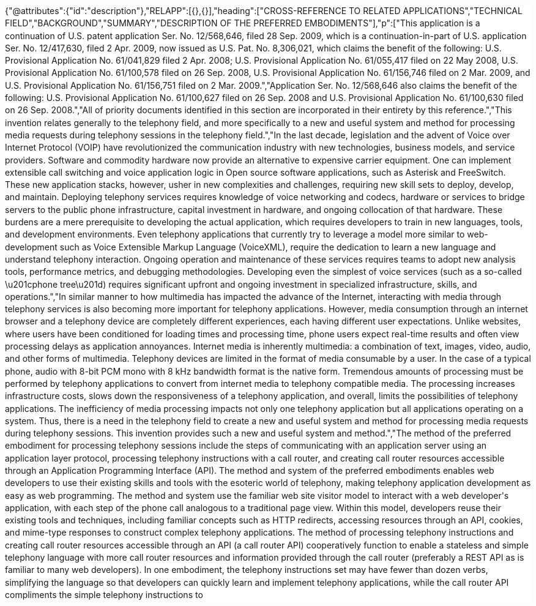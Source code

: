 {"@attributes":{"id":"description"},"RELAPP":[{},{}],"heading":["CROSS-REFERENCE TO RELATED APPLICATIONS","TECHNICAL FIELD","BACKGROUND","SUMMARY","DESCRIPTION OF THE PREFERRED EMBODIMENTS"],"p":["This application is a continuation of U.S. patent application Ser. No. 12\/568,646, filed 28 Sep. 2009, which is a continuation-in-part of U.S. application Ser. No. 12\/417,630, filed 2 Apr. 2009, now issued as U.S. Pat. No. 8,306,021, which claims the benefit of the following: U.S. Provisional Application No. 61\/041,829 filed 2 Apr. 2008; U.S. Provisional Application No. 61\/055,417 filed on 22 May 2008, U.S. Provisional Application No. 61\/100,578 filed on 26 Sep. 2008, U.S. Provisional Application No. 61\/156,746 filed on 2 Mar. 2009, and U.S. Provisional Application No. 61\/156,751 filed on 2 Mar. 2009.","Application Ser. No. 12\/568,646 also claims the benefit of the following: U.S. Provisional Application No. 61\/100,627 filed on 26 Sep. 2008 and U.S. Provisional Application No. 61\/100,630 filed on 26 Sep. 2008.","All of priority documents identified in this section are incorporated in their entirety by this reference.","This invention relates generally to the telephony field, and more specifically to a new and useful system and method for processing media requests during telephony sessions in the telephony field.","In the last decade, legislation and the advent of Voice over Internet Protocol (VOIP) have revolutionized the communication industry with new technologies, business models, and service providers. Software and commodity hardware now provide an alternative to expensive carrier equipment. One can implement extensible call switching and voice application logic in Open source software applications, such as Asterisk and FreeSwitch. These new application stacks, however, usher in new complexities and challenges, requiring new skill sets to deploy, develop, and maintain. Deploying telephony services requires knowledge of voice networking and codecs, hardware or services to bridge servers to the public phone infrastructure, capital investment in hardware, and ongoing collocation of that hardware. These burdens are a mere prerequisite to developing the actual application, which requires developers to train in new languages, tools, and development environments. Even telephony applications that currently try to leverage a model more similar to web-development such as Voice Extensible Markup Language (VoiceXML), require the dedication to learn a new language and understand telephony interaction. Ongoing operation and maintenance of these services requires teams to adopt new analysis tools, performance metrics, and debugging methodologies. Developing even the simplest of voice services (such as a so-called \u201cphone tree\u201d) requires significant upfront and ongoing investment in specialized infrastructure, skills, and operations.","In similar manner to how multimedia has impacted the advance of the Internet, interacting with media through telephony services is also becoming more important for telephony applications. However, media consumption through an internet browser and a telephony device are completely different experiences, each having different user expectations. Unlike websites, where users have been conditioned for loading times and processing time, phone users expect real-time results and often view processing delays as application annoyances. Internet media is inherently multimedia: a combination of text, images, video, audio, and other forms of multimedia. Telephony devices are limited in the format of media consumable by a user. In the case of a typical phone, audio with 8-bit PCM mono with 8 kHz bandwidth format is the native form. Tremendous amounts of processing must be performed by telephony applications to convert from internet media to telephony compatible media. The processing increases infrastructure costs, slows down the responsiveness of a telephony application, and overall, limits the possibilities of telephony applications. The inefficiency of media processing impacts not only one telephony application but all applications operating on a system. Thus, there is a need in the telephony field to create a new and useful system and method for processing media requests during telephony sessions. This invention provides such a new and useful system and method.","The method of the preferred embodiment for processing telephony sessions include the steps of communicating with an application server using an application layer protocol, processing telephony instructions with a call router, and creating call router resources accessible through an Application Programming Interface (API). The method and system of the preferred embodiments enables web developers to use their existing skills and tools with the esoteric world of telephony, making telephony application development as easy as web programming. The method and system use the familiar web site visitor model to interact with a web developer's application, with each step of the phone call analogous to a traditional page view. Within this model, developers reuse their existing tools and techniques, including familiar concepts such as HTTP redirects, accessing resources through an API, cookies, and mime-type responses to construct complex telephony applications. The method of processing telephony instructions and creating call router resources accessible through an API (a call router API) cooperatively function to enable a stateless and simple telephony language with more call router resources and information provided through the call router (preferably a REST API as is familiar to many web developers). In one embodiment, the telephony instructions set may have fewer than dozen verbs, simplifying the language so that developers can quickly learn and implement telephony applications, while the call router API compliments the simple telephony instructions to